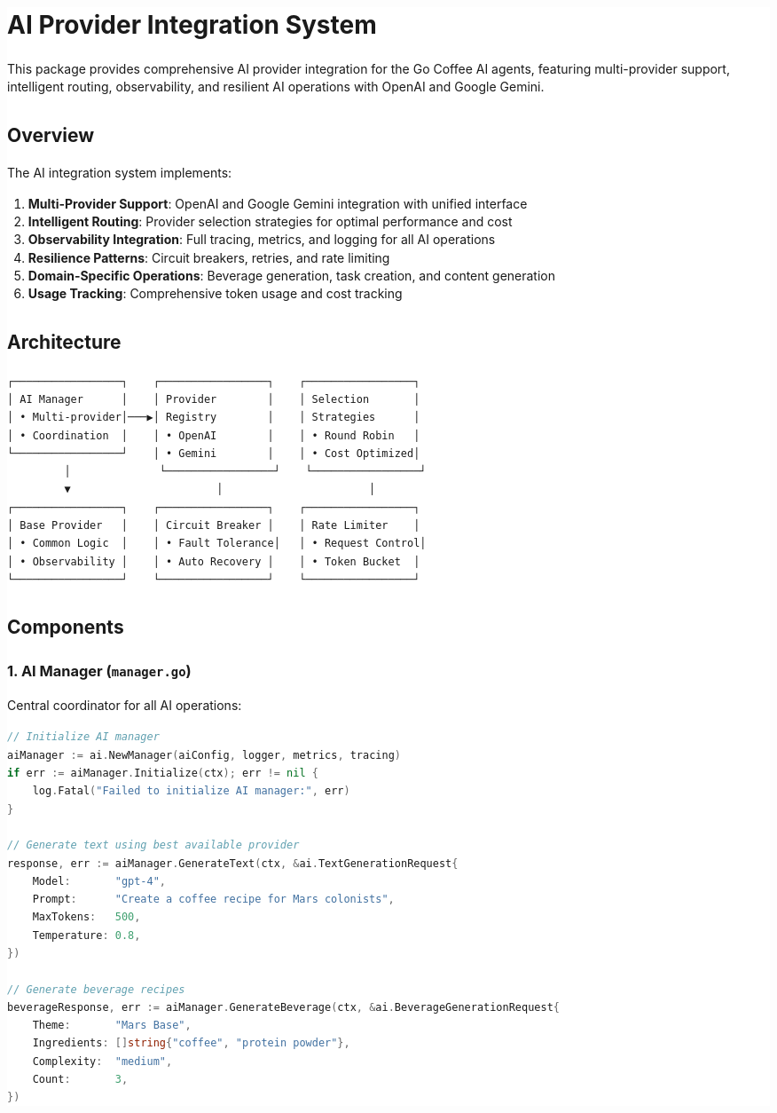 # AI Provider Integration System

This package provides comprehensive AI provider integration for the Go Coffee AI agents, featuring multi-provider support, intelligent routing, observability, and resilient AI operations with OpenAI and Google Gemini.

## Overview

The AI integration system implements:

1. **Multi-Provider Support**: OpenAI and Google Gemini integration with unified interface
2. **Intelligent Routing**: Provider selection strategies for optimal performance and cost
3. **Observability Integration**: Full tracing, metrics, and logging for all AI operations
4. **Resilience Patterns**: Circuit breakers, retries, and rate limiting
5. **Domain-Specific Operations**: Beverage generation, task creation, and content generation
6. **Usage Tracking**: Comprehensive token usage and cost tracking

## Architecture

```
┌─────────────────┐    ┌─────────────────┐    ┌─────────────────┐
│ AI Manager      │    │ Provider        │    │ Selection       │
│ • Multi-provider│───▶│ Registry        │    │ Strategies      │
│ • Coordination  │    │ • OpenAI        │    │ • Round Robin   │
└─────────────────┘    │ • Gemini        │    │ • Cost Optimized│
         │              └─────────────────┘    └─────────────────┘
         ▼                       │                       │
┌─────────────────┐    ┌─────────────────┐    ┌─────────────────┐
│ Base Provider   │    │ Circuit Breaker │    │ Rate Limiter    │
│ • Common Logic  │    │ • Fault Tolerance│   │ • Request Control│
│ • Observability │    │ • Auto Recovery │    │ • Token Bucket  │
└─────────────────┘    └─────────────────┘    └─────────────────┘
```

## Components

### 1. AI Manager (`manager.go`)

Central coordinator for all AI operations:

```go
// Initialize AI manager
aiManager := ai.NewManager(aiConfig, logger, metrics, tracing)
if err := aiManager.Initialize(ctx); err != nil {
    log.Fatal("Failed to initialize AI manager:", err)
}

// Generate text using best available provider
response, err := aiManager.GenerateText(ctx, &ai.TextGenerationRequest{
    Model:       "gpt-4",
    Prompt:      "Create a coffee recipe for Mars colonists",
    MaxTokens:   500,
    Temperature: 0.8,
})

// Generate beverage recipes
beverageResponse, err := aiManager.GenerateBeverage(ctx, &ai.BeverageGenerationRequest{
    Theme:       "Mars Base",
    Ingredients: []string{"coffee", "protein powder"},
    Complexity:  "medium",
    Count:       3,
})
```
